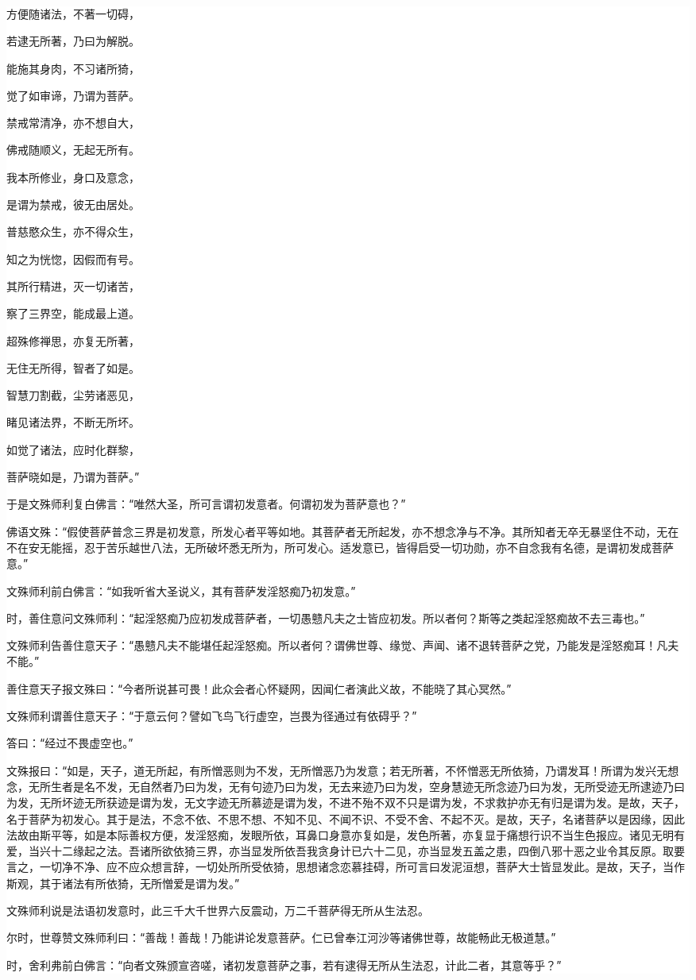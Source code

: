 方便随诸法，不著一切碍，  

若逮无所著，乃曰为解脱。  

能施其身肉，不习诸所猗，  

觉了如审谛，乃谓为菩萨。  

禁戒常清净，亦不想自大，  

佛戒随顺义，无起无所有。  

我本所修业，身口及意念，  

是谓为禁戒，彼无由居处。  

普慈愍众生，亦不得众生，  

知之为恍惚，因假而有号。  

其所行精进，灭一切诸苦，  

察了三界空，能成最上道。  

超殊修禅思，亦复无所著，  

无住无所得，智者了如是。  

智慧刀割截，尘劳诸恶见，  

睹见诸法界，不断无所坏。  

如觉了诸法，应时化群黎，  

菩萨晓如是，乃谓为菩萨。”  

于是文殊师利复白佛言：“唯然大圣，所可言谓初发意者。何谓初发为菩萨意也？”  

佛语文殊：“假使菩萨普念三界是初发意，所发心者平等如地。其菩萨者无所起发，亦不想念净与不净。其所知者无卒无暴坚住不动，无在不在安无能摇，忍于苦乐越世八法，无所破坏悉无所为，所可发心。适发意已，皆得启受一切功勋，亦不自念我有名德，是谓初发成菩萨意。”  

文殊师利前白佛言：“如我听省大圣说义，其有菩萨发淫怒痴乃初发意。”  

时，善住意问文殊师利：“起淫怒痴乃应初发成菩萨者，一切愚戆凡夫之士皆应初发。所以者何？斯等之类起淫怒痴故不去三毒也。”  

文殊师利告善住意天子：“愚戆凡夫不能堪任起淫怒痴。所以者何？谓佛世尊、缘觉、声闻、诸不退转菩萨之党，乃能发是淫怒痴耳！凡夫不能。”  

善住意天子报文殊曰：“今者所说甚可畏！此众会者心怀疑网，因闻仁者演此义故，不能晓了其心冥然。”  

文殊师利谓善住意天子：“于意云何？譬如飞鸟飞行虚空，岂畏为径通过有依碍乎？”  

答曰：“经过不畏虚空也。”  

文殊报曰：“如是，天子，道无所起，有所憎恶则为不发，无所憎恶乃为发意；若无所著，不怀憎恶无所依猗，乃谓发耳！所谓为发兴无想念，无所生者是名不发，无自然者乃曰为发，无有句迹乃曰为发，无去来迹乃曰为发，空身慧迹无所念迹乃曰为发，无所受迹无所逮迹乃曰为发，无所坏迹无所获迹是谓为发，无文字迹无所慕迹是谓为发，不进不殆不双不只是谓为发，不求救护亦无有归是谓为发。是故，天子，名于菩萨为初发心。其于是法，不念不依、不思不想、不知不见、不闻不识、不受不舍、不起不灭。是故，天子，名诸菩萨以是因缘，因此法故由斯平等，如是本际善权方便，发淫怒痴，发眼所依，耳鼻口身意亦复如是，发色所著，亦复显于痛想行识不当生色报应。诸见无明有爱，当兴十二缘起之法。吾诸所欲依猗三界，亦当显发所依吾我贪身计已六十二见，亦当显发五盖之患，四倒八邪十恶之业令其反原。取要言之，一切净不净、应不应众想言辞，一切处所所受依猗，思想诸念恋慕挂碍，所可言曰发泥洹想，菩萨大士皆显发此。是故，天子，当作斯观，其于诸法有所依猗，无所憎爱是谓为发。”  

文殊师利说是法语初发意时，此三千大千世界六反震动，万二千菩萨得无所从生法忍。  

尔时，世尊赞文殊师利曰：“善哉！善哉！乃能讲论发意菩萨。仁已曾奉江河沙等诸佛世尊，故能畅此无极道慧。”  

时，舍利弗前白佛言：“向者文殊颁宣咨嗟，诸初发意菩萨之事，若有逮得无所从生法忍，计此二者，其意等乎？”  
